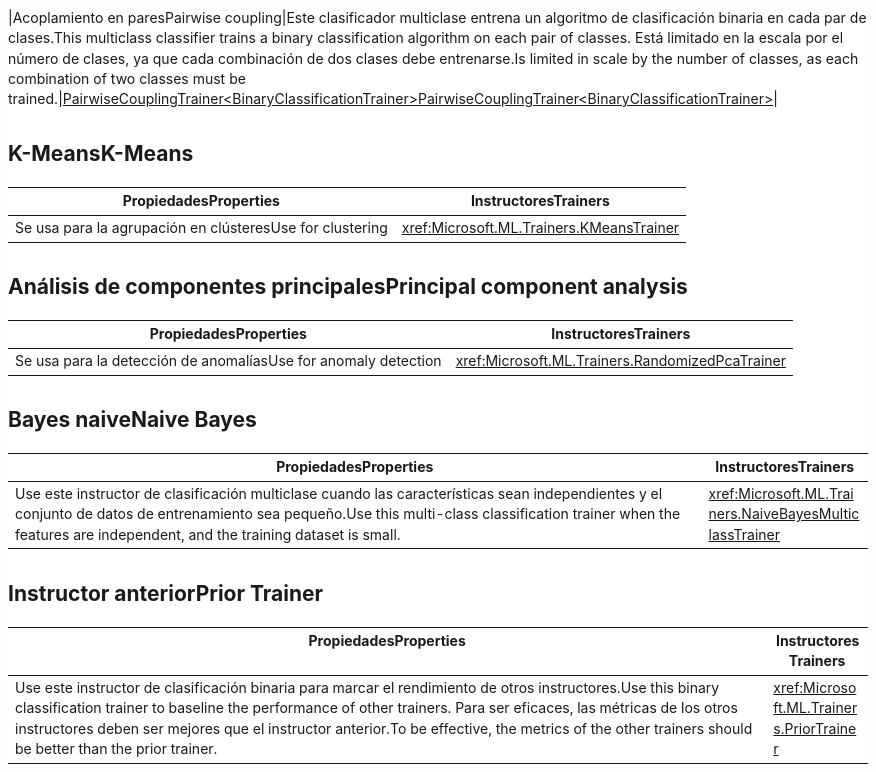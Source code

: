 |<span data-ttu-id="e1b5a-192">Acoplamiento en pares</span><span class="sxs-lookup"><span data-stu-id="e1b5a-192">Pairwise coupling</span></span>|<span data-ttu-id="e1b5a-193">Este clasificador multiclase entrena un algoritmo de clasificación binaria en cada par de clases.</span><span class="sxs-lookup"><span data-stu-id="e1b5a-193">This multiclass classifier trains a binary classification algorithm on each pair of classes.</span></span> <span data-ttu-id="e1b5a-194">Está limitado en la escala por el número de clases, ya que cada combinación de dos clases debe entrenarse.</span><span class="sxs-lookup"><span data-stu-id="e1b5a-194">Is limited in scale by the number of classes, as each combination of two classes must be trained.</span></span>|[<span data-ttu-id="e1b5a-195">PairwiseCouplingTrainer\<BinaryClassificationTrainer></span><span class="sxs-lookup"><span data-stu-id="e1b5a-195">PairwiseCouplingTrainer\<BinaryClassificationTrainer></span></span>](xref:Microsoft.ML.Trainers.PairwiseCouplingTrainer)|

## <a name="k-means"></a><span data-ttu-id="e1b5a-196">K-Means</span><span class="sxs-lookup"><span data-stu-id="e1b5a-196">K-Means</span></span>

|<span data-ttu-id="e1b5a-197">Propiedades</span><span class="sxs-lookup"><span data-stu-id="e1b5a-197">Properties</span></span>|<span data-ttu-id="e1b5a-198">Instructores</span><span class="sxs-lookup"><span data-stu-id="e1b5a-198">Trainers</span></span>|
|----------|--------|
|<span data-ttu-id="e1b5a-199">Se usa para la agrupación en clústeres</span><span class="sxs-lookup"><span data-stu-id="e1b5a-199">Use for clustering</span></span>|<xref:Microsoft.ML.Trainers.KMeansTrainer>|

## <a name="principal-component-analysis"></a><span data-ttu-id="e1b5a-200">Análisis de componentes principales</span><span class="sxs-lookup"><span data-stu-id="e1b5a-200">Principal component analysis</span></span>

|<span data-ttu-id="e1b5a-201">Propiedades</span><span class="sxs-lookup"><span data-stu-id="e1b5a-201">Properties</span></span>|<span data-ttu-id="e1b5a-202">Instructores</span><span class="sxs-lookup"><span data-stu-id="e1b5a-202">Trainers</span></span>|
|----------|--------|
|<span data-ttu-id="e1b5a-203">Se usa para la detección de anomalías</span><span class="sxs-lookup"><span data-stu-id="e1b5a-203">Use for anomaly detection</span></span>|<xref:Microsoft.ML.Trainers.RandomizedPcaTrainer>|

## <a name="naive-bayes"></a><span data-ttu-id="e1b5a-204">Bayes naive</span><span class="sxs-lookup"><span data-stu-id="e1b5a-204">Naive Bayes</span></span>

|<span data-ttu-id="e1b5a-205">Propiedades</span><span class="sxs-lookup"><span data-stu-id="e1b5a-205">Properties</span></span>|<span data-ttu-id="e1b5a-206">Instructores</span><span class="sxs-lookup"><span data-stu-id="e1b5a-206">Trainers</span></span>|
|----------|--------|
|<span data-ttu-id="e1b5a-207">Use este instructor de clasificación multiclase cuando las características sean independientes y el conjunto de datos de entrenamiento sea pequeño.</span><span class="sxs-lookup"><span data-stu-id="e1b5a-207">Use this multi-class classification trainer when the features are independent, and the training dataset is small.</span></span>|<xref:Microsoft.ML.Trainers.NaiveBayesMulticlassTrainer>|

## <a name="prior-trainer"></a><span data-ttu-id="e1b5a-208">Instructor anterior</span><span class="sxs-lookup"><span data-stu-id="e1b5a-208">Prior Trainer</span></span>

|<span data-ttu-id="e1b5a-209">Propiedades</span><span class="sxs-lookup"><span data-stu-id="e1b5a-209">Properties</span></span>|<span data-ttu-id="e1b5a-210">Instructores</span><span class="sxs-lookup"><span data-stu-id="e1b5a-210">Trainers</span></span>|
|----------|--------|
|<span data-ttu-id="e1b5a-211">Use este instructor de clasificación binaria para marcar el rendimiento de otros instructores.</span><span class="sxs-lookup"><span data-stu-id="e1b5a-211">Use this binary classification trainer to baseline the performance of other trainers.</span></span> <span data-ttu-id="e1b5a-212">Para ser eficaces, las métricas de los otros instructores deben ser mejores que el instructor anterior.</span><span class="sxs-lookup"><span data-stu-id="e1b5a-212">To be effective, the metrics of the other trainers should be better than the prior trainer.</span></span> |<xref:Microsoft.ML.Trainers.PriorTrainer>|

